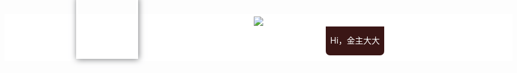 <section class="" style="text-align: center;margin: 10px 0%;box-sizing: border-box;"><section class="" style="max-width: 100%;vertical-align: middle;display: inline-block;overflow: hidden !important;box-sizing: border-box;"><img data-ratio="0.6616667" data-src="https://mmbiz.qpic.cn/mmbiz_gif/XA8n2XaESnTmicQ66UtloHdPmFsBJAicwYKMmficUYn0FD5PoqXk9C1ib4r9tbeKk3oshRdCNbTzT68J4GqwFd93vQ/640?wx_fmt=gif" data-type="gif" data-w="600" style="vertical-align: middle;box-sizing: border-box;" src="./images/image_46.jpg"></section></section></section><section class="Powered-by-XIUMI V5" style="box-sizing: border-box;" powered-by="xiumi.us"><section class="" style="margin-top: -60px;margin-right: 0%;margin-left: 0%;box-sizing: border-box;"><section class="" style="display: inline-block;width: 100%;vertical-align: top;padding-right: 15px;padding-left: 15px;box-sizing: border-box;"><section class="Powered-by-XIUMI V5" style="box-sizing: border-box;" powered-by="xiumi.us"><section class="" style="margin-right: 0%;margin-left: 0%;box-sizing: border-box;"><section class="" style="display: inline-block;vertical-align: top;width: 38.2%;box-shadow: rgb(0, 0, 0) 0px 0px 0px;box-sizing: border-box;"><section class="Powered-by-XIUMI V5" style="box-sizing: border-box;" powered-by="xiumi.us"><section class="" style="font-size: 35px;text-align: center;box-sizing: border-box;"><section class="" style="box-sizing: border-box;margin: auto;width: 3em;height: 3em;vertical-align: top;background-position: center center;background-repeat: no-repeat;background-size: cover;display: inline-block;border-style: solid;border-width: 3px;border-radius: 0px;border-color: rgb(255, 255, 255);box-shadow: rgb(124, 126, 129) 0.615661px 0.788011px 10px;background-image: url(&quot;https://mmbiz.qpic.cn/mmbiz_jpg/XA8n2XaESnTmicQ66UtloHdPmFsBJAicwYXtfhQtJyich92RoibwFN8xbEOfP473rm661l0TcnQNYDicUC5Er9VAFLQ/640?wx_fmt=jpeg&quot;);"><section class="" style="width: 100%;height: 100%;overflow: hidden;box-sizing: border-box;"><img class="" data-ratio="1" data-src="https://mmbiz.qpic.cn/mmbiz_jpg/XA8n2XaESnTmicQ66UtloHdPmFsBJAicwYXtfhQtJyich92RoibwFN8xbEOfP473rm661l0TcnQNYDicUC5Er9VAFLQ/640?wx_fmt=jpeg" data-type="jpeg" data-w="258" style="width: 100%;height: 100%;opacity: 0;box-sizing: border-box;" width="100%" src="./images/image_47.jpg"></section></section></section></section></section><section class="" style="display: inline-block;width: 61.8%;padding-left: 10px;vertical-align: top;border-width: 0px;box-shadow: rgb(0, 0, 0) 0px 0px 0px;box-sizing: border-box;"><section class="Powered-by-XIUMI V5" style="box-sizing: border-box;" powered-by="xiumi.us"><section class="" style="text-align: center;margin: 50px 0% 10px;box-sizing: border-box;"><section class="" style="display: inline-block;vertical-align: top;padding-right: 8px;padding-left: 8px;border-bottom-left-radius: 0.5em;border-bottom-right-radius: 0.5em;color: rgb(255, 255, 255);background-color: rgb(58, 22, 21);box-sizing: border-box;"><p style="box-sizing: border-box;">Hi，金主大大</p></section></section></section><section class="Powered-by-XIUMI V5" style="box-sizing: border-box;" power